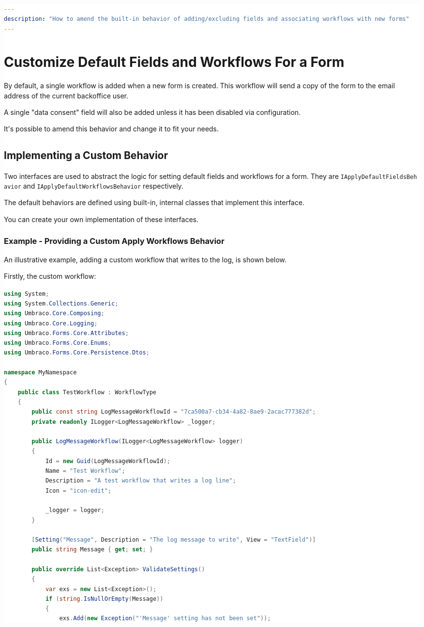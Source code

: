 ```yaml
---
description: "How to amend the built-in behavior of adding/excluding fields and associating workflows with new forms"
---
```


# Customize Default Fields and Workflows For a Form

By default, a single workflow is added when a new form is created. This workflow will send a copy of the form to the email address of the current backoffice user.

A single "data consent" field will also be added unless it has been disabled via configuration.

It's possible to amend this behavior and change it to fit your needs.

## Implementing a Custom Behavior

Two interfaces are used to abstract the logic for setting default fields and workflows for a form. They are `IApplyDefaultFieldsBehavior` and `IApplyDefaultWorkflowsBehavior` respectively.

The default behaviors are defined using built-in, internal classes that implement this interface.

You can create your own implementation of these interfaces.

### Example - Providing a Custom Apply Workflows Behavior

An illustrative example, adding a custom workflow that writes to the log, is shown below.

Firstly, the custom workflow:

```csharp
using System;
using System.Collections.Generic;
using Umbraco.Core.Composing;
using Umbraco.Core.Logging;
using Umbraco.Forms.Core.Attributes;
using Umbraco.Forms.Core.Enums;
using Umbraco.Forms.Core.Persistence.Dtos;

namespace MyNamespace
{
    public class TestWorkflow : WorkflowType
    {
        public const string LogMessageWorkflowId = "7ca500a7-cb34-4a82-8ae9-2acac777382d";
        private readonly ILogger<LogMessageWorkflow> _logger;

        public LogMessageWorkflow(ILogger<LogMessageWorkflow> logger)
        {
            Id = new Guid(LogMessageWorkflowId);
            Name = "Test Workflow";
            Description = "A test workflow that writes a log line";
            Icon = "icon-edit";

            _logger = logger;
        }

        [Setting("Message", Description = "The log message to write", View = "TextField")]
        public string Message { get; set; }

        public override List<Exception> ValidateSettings()
        {
            var exs = new List<Exception>();
            if (string.IsNullOrEmpty(Message))
            {
                exs.Add(new Exception("'Message' setting has not been set"));
```